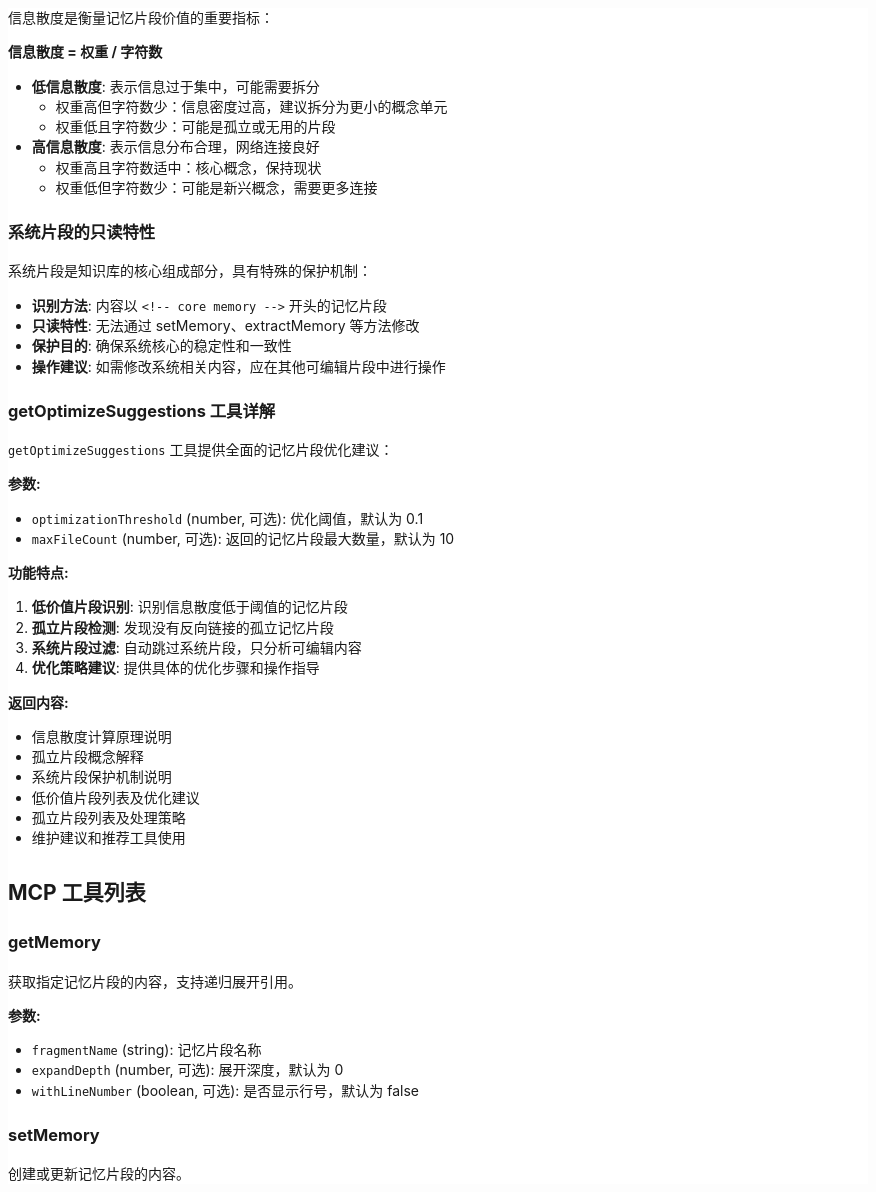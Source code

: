 信息散度是衡量记忆片段价值的重要指标：

**信息散度 = 权重 / 字符数**

- **低信息散度**: 表示信息过于集中，可能需要拆分
  - 权重高但字符数少：信息密度过高，建议拆分为更小的概念单元
  - 权重低且字符数少：可能是孤立或无用的片段
- **高信息散度**: 表示信息分布合理，网络连接良好
  - 权重高且字符数适中：核心概念，保持现状
  - 权重低但字符数少：可能是新兴概念，需要更多连接

### 系统片段的只读特性

系统片段是知识库的核心组成部分，具有特殊的保护机制：

- **识别方法**: 内容以 `<!-- core memory -->` 开头的记忆片段
- **只读特性**: 无法通过 setMemory、extractMemory 等方法修改
- **保护目的**: 确保系统核心的稳定性和一致性
- **操作建议**: 如需修改系统相关内容，应在其他可编辑片段中进行操作

### getOptimizeSuggestions 工具详解

`getOptimizeSuggestions` 工具提供全面的记忆片段优化建议：

**参数:**
- `optimizationThreshold` (number, 可选): 优化阈值，默认为 0.1
- `maxFileCount` (number, 可选): 返回的记忆片段最大数量，默认为 10

**功能特点:**
1. **低价值片段识别**: 识别信息散度低于阈值的记忆片段
2. **孤立片段检测**: 发现没有反向链接的孤立记忆片段
3. **系统片段过滤**: 自动跳过系统片段，只分析可编辑内容
4. **优化策略建议**: 提供具体的优化步骤和操作指导

**返回内容:**
- 信息散度计算原理说明
- 孤立片段概念解释
- 系统片段保护机制说明
- 低价值片段列表及优化建议
- 孤立片段列表及处理策略
- 维护建议和推荐工具使用

## MCP 工具列表

### getMemory
获取指定记忆片段的内容，支持递归展开引用。

**参数:**
- `fragmentName` (string): 记忆片段名称
- `expandDepth` (number, 可选): 展开深度，默认为 0
- `withLineNumber` (boolean, 可选): 是否显示行号，默认为 false

### setMemory  
创建或更新记忆片段的内容。
